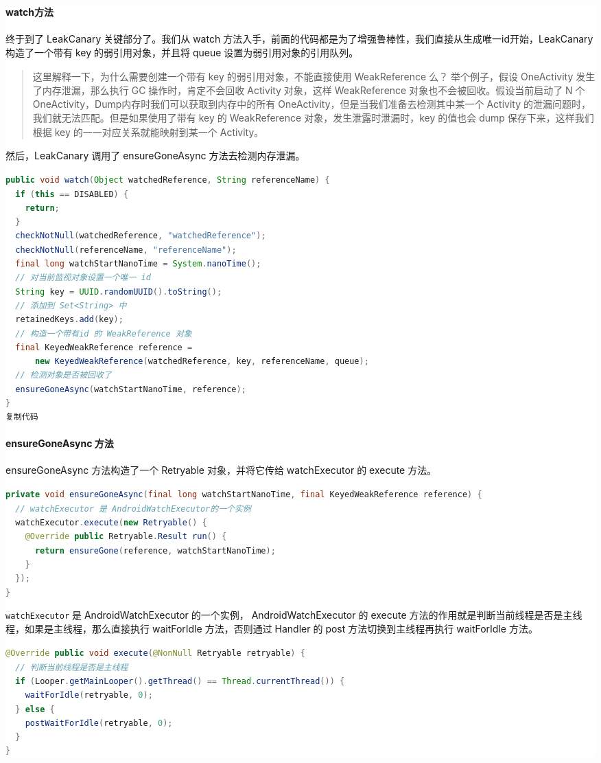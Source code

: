 #### watch方法

终于到了 LeakCanary 关键部分了。我们从 watch 方法入手，前面的代码都是为了增强鲁棒性，我们直接从生成唯一id开始，LeakCanary 构造了一个带有 key 的弱引用对象，并且将 queue 设置为弱引用对象的引用队列。

> 这里解释一下，为什么需要创建一个带有 key 的弱引用对象，不能直接使用 WeakReference 么？ 举个例子，假设 OneActivity 发生了内存泄漏，那么执行 GC 操作时，肯定不会回收 Activity 对象，这样 WeakReference 对象也不会被回收。假设当前启动了 N 个 OneActivity，Dump内存时我们可以获取到内存中的所有 OneActivity，但是当我们准备去检测其中某一个 Activity 的泄漏问题时，我们就无法匹配。但是如果使用了带有 key 的 WeakReference 对象，发生泄露时泄漏时，key 的值也会 dump 保存下来，这样我们根据 key 的一一对应关系就能映射到某一个 Activity。

然后，LeakCanary 调用了 ensureGoneAsync 方法去检测内存泄漏。

```java
public void watch(Object watchedReference, String referenceName) {
  if (this == DISABLED) {
    return;
  }
  checkNotNull(watchedReference, "watchedReference");
  checkNotNull(referenceName, "referenceName");
  final long watchStartNanoTime = System.nanoTime();
  // 对当前监视对象设置一个唯一 id
  String key = UUID.randomUUID().toString();
  // 添加到 Set<String> 中
  retainedKeys.add(key);
  // 构造一个带有id 的 WeakReference 对象
  final KeyedWeakReference reference =
      new KeyedWeakReference(watchedReference, key, referenceName, queue);
  // 检测对象是否被回收了
  ensureGoneAsync(watchStartNanoTime, reference);
}
复制代码
```

#### ensureGoneAsync 方法

ensureGoneAsync 方法构造了一个 Retryable 对象，并将它传给 watchExecutor 的 execute 方法。

```java
private void ensureGoneAsync(final long watchStartNanoTime, final KeyedWeakReference reference) {
  // watchExecutor 是 AndroidWatchExecutor的一个实例
  watchExecutor.execute(new Retryable() {
    @Override public Retryable.Result run() {
      return ensureGone(reference, watchStartNanoTime);
    }
  });
}

```

`watchExecutor` 是 AndroidWatchExecutor 的一个实例， AndroidWatchExecutor 的 execute 方法的作用就是判断当前线程是否是主线程，如果是主线程，那么直接执行 waitForIdle 方法，否则通过 Handler 的 post 方法切换到主线程再执行 waitForIdle 方法。

```java
@Override public void execute(@NonNull Retryable retryable) {
  // 判断当前线程是否是主线程
  if (Looper.getMainLooper().getThread() == Thread.currentThread()) {
    waitForIdle(retryable, 0);
  } else {
    postWaitForIdle(retryable, 0);
  }
}

```
